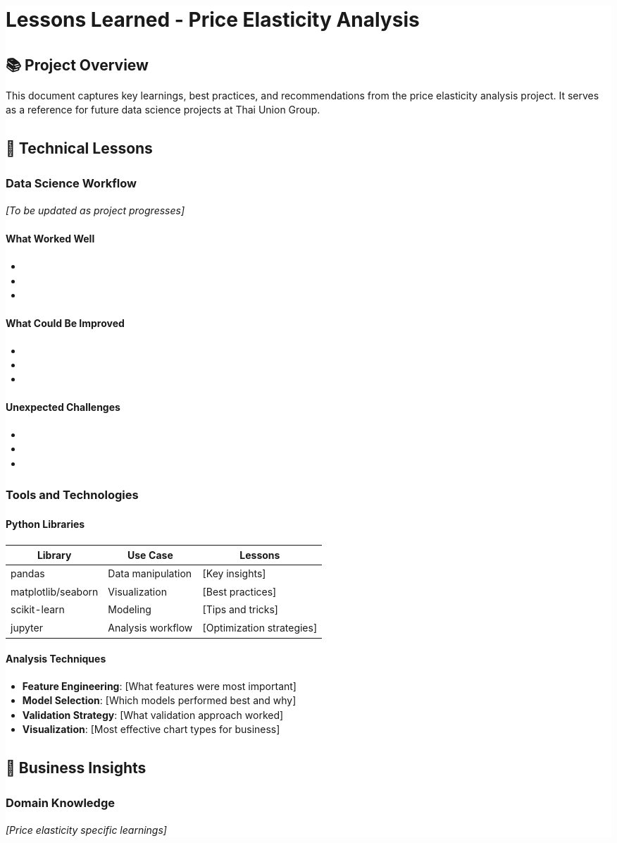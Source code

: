 # Lessons Learned - Price Elasticity Analysis

## 📚 Project Overview
This document captures key learnings, best practices, and recommendations from the price elasticity analysis project. It serves as a reference for future data science projects at Thai Union Group.

## 🎯 Technical Lessons

### Data Science Workflow
*[To be updated as project progresses]*

#### What Worked Well
- 
- 
- 

#### What Could Be Improved
- 
- 
- 

#### Unexpected Challenges
- 
- 
- 

### Tools and Technologies

#### Python Libraries
| Library | Use Case | Lessons |
|---------|----------|---------|
| pandas | Data manipulation | [Key insights] |
| matplotlib/seaborn | Visualization | [Best practices] |
| scikit-learn | Modeling | [Tips and tricks] |
| jupyter | Analysis workflow | [Optimization strategies] |

#### Analysis Techniques
- **Feature Engineering**: [What features were most important]
- **Model Selection**: [Which models performed best and why]
- **Validation Strategy**: [What validation approach worked]
- **Visualization**: [Most effective chart types for business]

## 💼 Business Insights

### Domain Knowledge
*[Price elasticity specific learnings]*
